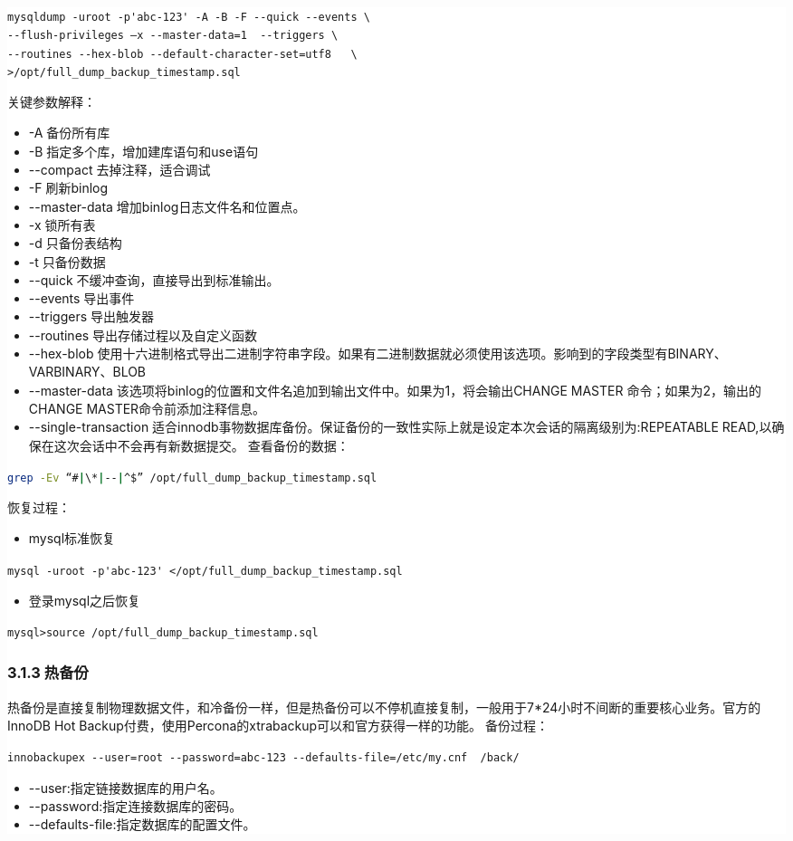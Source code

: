 ```
mysqldump -uroot -p'abc-123' -A -B -F --quick --events \
--flush-privileges –x --master-data=1  --triggers \	
--routines --hex-blob --default-character-set=utf8	 \	
>/opt/full_dump_backup_timestamp.sql
```

关键参数解释：
- -A 				备份所有库
- -B 				指定多个库，增加建库语句和use语句
- --compact 		去掉注释，适合调试
- -F 				刷新binlog
- --master-data 	增加binlog日志文件名和位置点。
- -x 				锁所有表
- -d  			只备份表结构
- -t 				只备份数据
- --quick			不缓冲查询，直接导出到标准输出。
- --events		导出事件
- --triggers		导出触发器
- --routines		导出存储过程以及自定义函数
- --hex-blob 	使用十六进制格式导出二进制字符串字段。如果有二进制数据就必须使用该选项。影响到的字段类型有BINARY、VARBINARY、BLOB
- --master-data	该选项将binlog的位置和文件名追加到输出文件中。如果为1，将会输出CHANGE MASTER 命令；如果为2，输出的CHANGE  MASTER命令前添加注释信息。
- --single-transaction 适合innodb事物数据库备份。保证备份的一致性实际上就是设定本次会话的隔离级别为:REPEATABLE  READ,以确保在这次会话中不会再有新数据提交。
查看备份的数据：

```bash
grep -Ev “#|\*|--|^$” /opt/full_dump_backup_timestamp.sql
```

恢复过程：
- mysql标准恢复

```
mysql -uroot -p'abc-123' </opt/full_dump_backup_timestamp.sql
```

- 登录mysql之后恢复

```
mysql>source /opt/full_dump_backup_timestamp.sql
```

### 3.1.3	热备份

热备份是直接复制物理数据文件，和冷备份一样，但是热备份可以不停机直接复制，一般用于7*24小时不间断的重要核心业务。官方的InnoDB Hot Backup付费，使用Percona的xtrabackup可以和官方获得一样的功能。
备份过程：

```
innobackupex --user=root --password=abc-123 --defaults-file=/etc/my.cnf  /back/
```

- --user:指定链接数据库的用户名。
- --password:指定连接数据库的密码。
- --defaults-file:指定数据库的配置文件。
